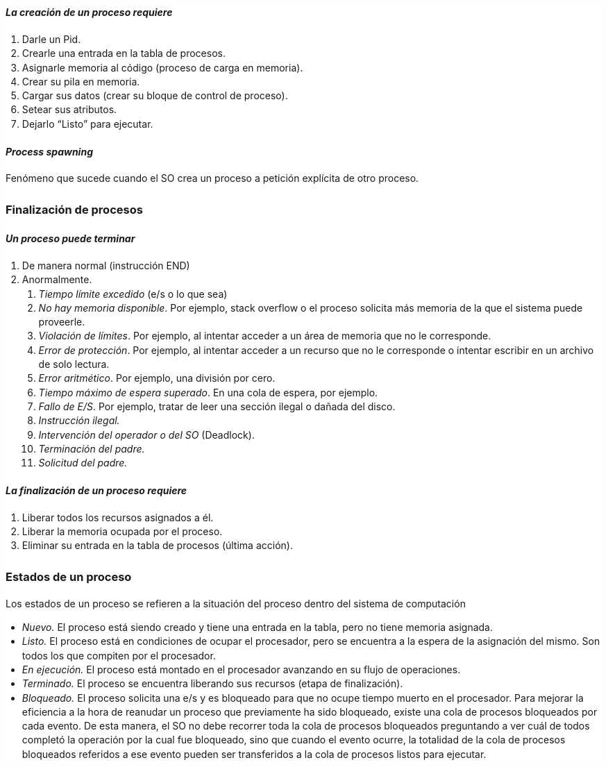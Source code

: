 #### *La creación de un proceso requiere*
1. Darle un Pid.
1. Crearle una entrada en la tabla de procesos.
1. Asignarle memoria al código (proceso de carga en memoria).
1. Crear su pila en memoria.
1. Cargar sus datos (crear su bloque de control de proceso).
1. Setear sus atributos.
1. Dejarlo “Listo” para ejecutar.

#### *Process spawning*
Fenómeno que sucede cuando el SO crea un proceso a petición explícita de otro proceso.

### Finalización de procesos
#### *Un proceso puede terminar*
1. De manera normal (instrucción END)
1. Anormalmente.
   1. *Tiempo límite excedido* (e/s o lo que sea)
   1. *No hay memoria disponible*. Por ejemplo, stack overflow o el proceso solicita más memoria de la que el sistema puede proveerle.
   1. *Violación de límites*. Por ejemplo, al intentar acceder a un área de memoria que no le corresponde.
   1. *Error de protección*. Por ejemplo, al intentar acceder a un recurso que no le corresponde o intentar escribir en un archivo de solo lectura.
   1. *Error aritmético*. Por ejemplo, una división por cero.
   1. *Tiempo máximo de espera superado*. En una cola de espera, por ejemplo.
   1. *Fallo de E/S*. Por ejemplo, tratar de leer una sección ilegal o dañada del disco.
   1. *Instrucción ilegal.*
   1. *Intervención del operador o del SO* (Deadlock).
   1. *Terminación del padre.*
   1. *Solicitud del padre.*

#### *La finalización de un proceso requiere*
1. Liberar todos los recursos asignados a él.
1. Liberar la memoria ocupada por el proceso.
1. Eliminar su entrada en la tabla de procesos (última acción).

### Estados de un proceso
Los estados de un proceso se refieren a la situación del proceso dentro del sistema de computación

- *Nuevo.* El proceso está siendo creado y tiene una entrada en la tabla, pero no tiene memoria asignada.
- *Listo.* El proceso está en condiciones de ocupar el procesador, pero se encuentra a la espera de la asignación del mismo. Son todos los que compiten por el procesador.
- *En ejecución.* El proceso está montado en el procesador avanzando en su flujo de operaciones.
- *Terminado.* El proceso se encuentra liberando sus recursos (etapa de finalización).
- *Bloqueado.* El proceso solicita una e/s y es bloqueado para que no ocupe tiempo muerto en el procesador. Para mejorar la eficiencia a la hora de reanudar un proceso que previamente ha sido bloqueado, existe una cola de procesos bloqueados por cada evento. De esta manera, el SO no debe recorrer toda la cola de procesos bloqueados preguntando a ver cuál de todos completó la operación por la cual fue bloqueado, sino que cuando el evento ocurre, la totalidad de la cola de procesos bloqueados referidos a ese evento pueden ser transferidos a la cola de procesos listos para ejecutar.
